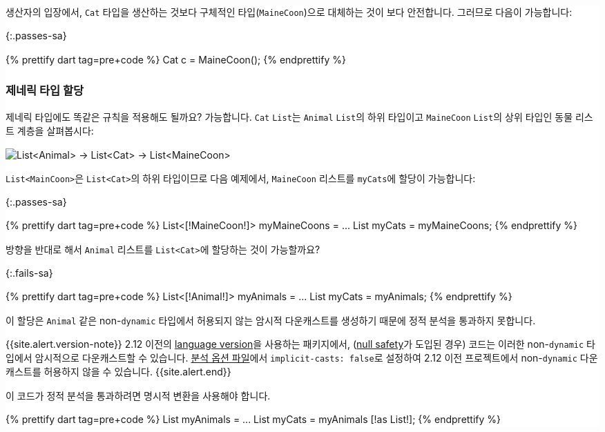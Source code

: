 생산자의 입장에서, `Cat` 타입을 생산하는 것보다
구체적인 타입(`MaineCoon`)으로 대체하는 것이 보다 안전합니다.
그러므로 다음이 가능합니다:

{:.passes-sa}
<?code-excerpt "lib/strong_analysis.dart (Cat-MaineCoon-ok)"?>
{% prettify dart tag=pre+code %}
Cat c = MaineCoon();
{% endprettify %}

### 제네릭 타입 할당

제네릭 타입에도 똑같은 규칙을 적용해도 될까요? 가능합니다.
`Cat` `List`는 `Animal` `List`의 하위 타입이고
`MaineCoon` `List`의 상위 타입인 동물 리스트 계층을 살펴봅시다:

<img src="images/type-hierarchy-generics.png" alt="List<Animal> -> List<Cat> -> List<MaineCoon>">

`List<MainCoon>`은 `List<Cat>`의 하위 타입이므로
다음 예제에서, `MaineCoon` 리스트를 `myCats`에 할당이 가능합니다:

{:.passes-sa}
<?code-excerpt "lib/strong_analysis.dart (generic-type-assignment-MaineCoon)" replace="/<MaineCoon/<[!MaineCoon!]/g"?>
{% prettify dart tag=pre+code %}
List<[!MaineCoon!]> myMaineCoons = ...
List<Cat> myCats = myMaineCoons;
{% endprettify %}

방향을 반대로 해서 `Animal` 리스트를 `List<Cat>`에 할당하는 것이 가능할까요?

{:.fails-sa}
<?code-excerpt "lib/strong_analysis.dart (generic-type-assignment-Animal)" replace="/<Animal/<[!Animal!]/g"?>
{% prettify dart tag=pre+code %}
List<[!Animal!]> myAnimals = ...
List<Cat> myCats = myAnimals;
{% endprettify %}

이 할당은 `Animal` 같은 non-`dynamic` 타입에서 허용되지 않는
암시적 다운캐스트를 생성하기 때문에 정적 분석을 통과하지 못합니다.

{{site.alert.version-note}}
  2.12 이전의 [language version][]을 사용하는 패키지에서, ([null safety][]가 도입된 경우)
  코드는 이러한 non-`dynamic` 타입에서 암시적으로 다운캐스트할 수 있습니다.
  [분석 옵션 파일][analysis]에서 `implicit-casts: false`로 설정하여
  2.12 이전 프로젝트에서 non-`dynamic` 다운캐스트를 허용하지 않을 수 있습니다.
{{site.alert.end}}

이 코드가 정적 분석을 통과하려면 명시적 변환을 사용해야 합니다.

<?code-excerpt "lib/strong_analysis.dart (generic-type-assignment-implied-cast)" replace="/as.*(?=;)/[!$&!]/g"?>
{% prettify dart tag=pre+code %}
List<Animal> myAnimals = ...
List<Cat> myCats = myAnimals [!as List<Cat>!];
{% endprettify %}


[analysis]: /guides/language/analysis-options
[dartdevc]: /tools/dartdevc
[language version]: /guides/language/evolution#language-versioning
[null safety]: /null-safety